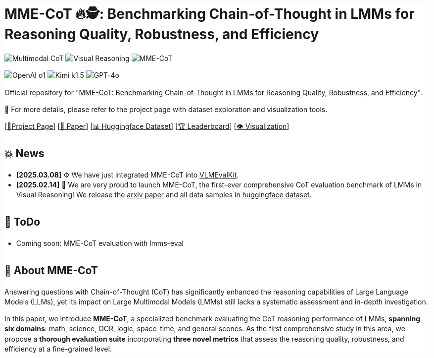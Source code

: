 # MME-CoT 🔥🕵️: Benchmarking Chain-of-Thought in LMMs for Reasoning Quality, Robustness, and Efficiency

![Multimodal CoT](https://img.shields.io/badge/Task-Multimodal_CoT-red) 
![Visual Reasoning](https://img.shields.io/badge/Task-Visual_Reasoning-red) 
![MME-CoT](https://img.shields.io/badge/Dataset-MME--CoT-blue) 

![OpenAI o1](https://img.shields.io/badge/Model-OpenAI_o1-green)
![Kimi k1.5](https://img.shields.io/badge/Model-Kimi--k1.5-green)
![GPT-4o](https://img.shields.io/badge/Model-GPT--4o-green) 

Official repository for "[MME-CoT: Benchmarking Chain-of-Thought in LMMs for Reasoning Quality, Robustness, and Efficiency](https://arxiv.org/pdf/2502.09621)".

🌟 For more details, please refer to the project page with dataset exploration and visualization tools.

[[🍓Project Page](https://mmecot.github.io/)] [[📖 Paper](https://arxiv.org/pdf/2502.09621)] [[📊 Huggingface Dataset](https://huggingface.co/datasets/CaraJ/MME-CoT)] [[🏆 Leaderboard](https://mmecot.github.io/#leaderboard)] [[👁️ Visualization](https://huggingface.co/datasets/CaraJ/MME-CoT/viewer)]

## 💥 News
- **[2025.03.08]** ⚙️ We have just integrated MME-CoT into [VLMEvalKit](https://github.com/open-compass/VLMEvalKit).
- **[2025.02.14]** 🌟 We are very proud to launch MME-CoT, the first-ever comprehensive CoT evaluation benchmark of LMMs in Visual Reasoning! We release the [arxiv paper]() and all data samples in [huggingface dataset](https://huggingface.co/datasets/CaraJ/MME-CoT).

## 📌 ToDo

- Coming soon: MME-CoT evaluation with lmms-eval

## 👀 About MME-CoT

Answering questions with Chain-of-Thought (CoT) has significantly enhanced the reasoning capabilities of Large Language Models (LLMs), yet its impact on Large Multimodal Models (LMMs) still lacks a systematic assessment and in-depth investigation.

In this paper, we introduce **MME-CoT**, a specialized benchmark evaluating the CoT reasoning performance of LMMs, **spanning six domains**: math, science, OCR, logic, space-time, and general scenes. As the first comprehensive study in this area, we propose a **thorough evaluation suite** incorporating **three novel metrics** that assess the reasoning quality, robustness, and efficiency at a fine-grained level.

<p align="center">